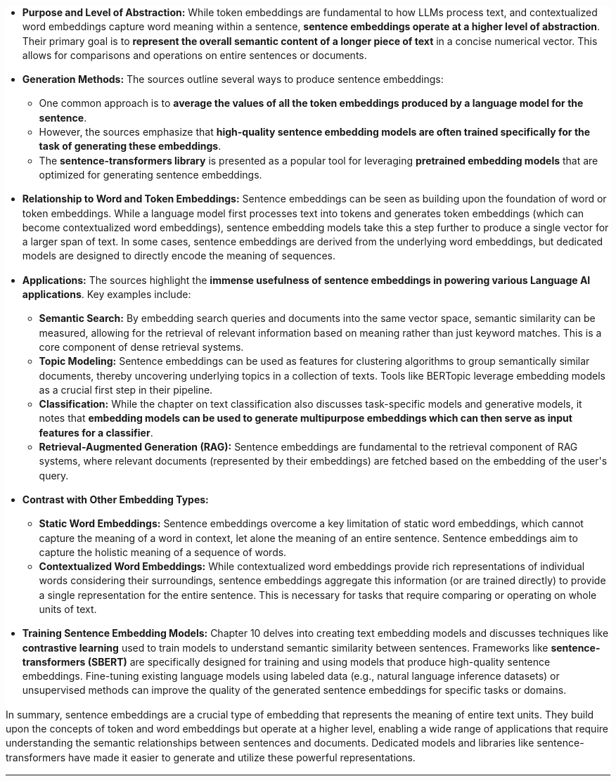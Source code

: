 *   **Purpose and Level of Abstraction:** While token embeddings are fundamental to how LLMs process text, and contextualized word embeddings capture word meaning within a sentence, **sentence embeddings operate at a higher level of abstraction**. Their primary goal is to **represent the overall semantic content of a longer piece of text** in a concise numerical vector. This allows for comparisons and operations on entire sentences or documents.

*   **Generation Methods:** The sources outline several ways to produce sentence embeddings:
    *   One common approach is to **average the values of all the token embeddings produced by a language model for the sentence**.
    *   However, the sources emphasize that **high-quality sentence embedding models are often trained specifically for the task of generating these embeddings**.
    *   The **sentence-transformers library** is presented as a popular tool for leveraging **pretrained embedding models** that are optimized for generating sentence embeddings.

*   **Relationship to Word and Token Embeddings:** Sentence embeddings can be seen as building upon the foundation of word or token embeddings. While a language model first processes text into tokens and generates token embeddings (which can become contextualized word embeddings), sentence embedding models take this a step further to produce a single vector for a larger span of text. In some cases, sentence embeddings are derived from the underlying word embeddings, but dedicated models are designed to directly encode the meaning of sequences.

*   **Applications:** The sources highlight the **immense usefulness of sentence embeddings in powering various Language AI applications**. Key examples include:
    *   **Semantic Search:** By embedding search queries and documents into the same vector space, semantic similarity can be measured, allowing for the retrieval of relevant information based on meaning rather than just keyword matches. This is a core component of dense retrieval systems.
    *   **Topic Modeling:** Sentence embeddings can be used as features for clustering algorithms to group semantically similar documents, thereby uncovering underlying topics in a collection of texts. Tools like BERTopic leverage embedding models as a crucial first step in their pipeline.
    *   **Classification:** While the chapter on text classification also discusses task-specific models and generative models, it notes that **embedding models can be used to generate multipurpose embeddings which can then serve as input features for a classifier**.
    *   **Retrieval-Augmented Generation (RAG):** Sentence embeddings are fundamental to the retrieval component of RAG systems, where relevant documents (represented by their embeddings) are fetched based on the embedding of the user's query.

*   **Contrast with Other Embedding Types:**
    *   **Static Word Embeddings:** Sentence embeddings overcome a key limitation of static word embeddings, which cannot capture the meaning of a word in context, let alone the meaning of an entire sentence. Sentence embeddings aim to capture the holistic meaning of a sequence of words.
    *   **Contextualized Word Embeddings:** While contextualized word embeddings provide rich representations of individual words considering their surroundings, sentence embeddings aggregate this information (or are trained directly) to provide a single representation for the entire sentence. This is necessary for tasks that require comparing or operating on whole units of text.

*   **Training Sentence Embedding Models:** Chapter 10 delves into creating text embedding models and discusses techniques like **contrastive learning** used to train models to understand semantic similarity between sentences. Frameworks like **sentence-transformers (SBERT)** are specifically designed for training and using models that produce high-quality sentence embeddings. Fine-tuning existing language models using labeled data (e.g., natural language inference datasets) or unsupervised methods can improve the quality of the generated sentence embeddings for specific tasks or domains.

In summary, sentence embeddings are a crucial type of embedding that represents the meaning of entire text units. They build upon the concepts of token and word embeddings but operate at a higher level, enabling a wide range of applications that require understanding the semantic relationships between sentences and documents. Dedicated models and libraries like sentence-transformers have made it easier to generate and utilize these powerful representations.

---